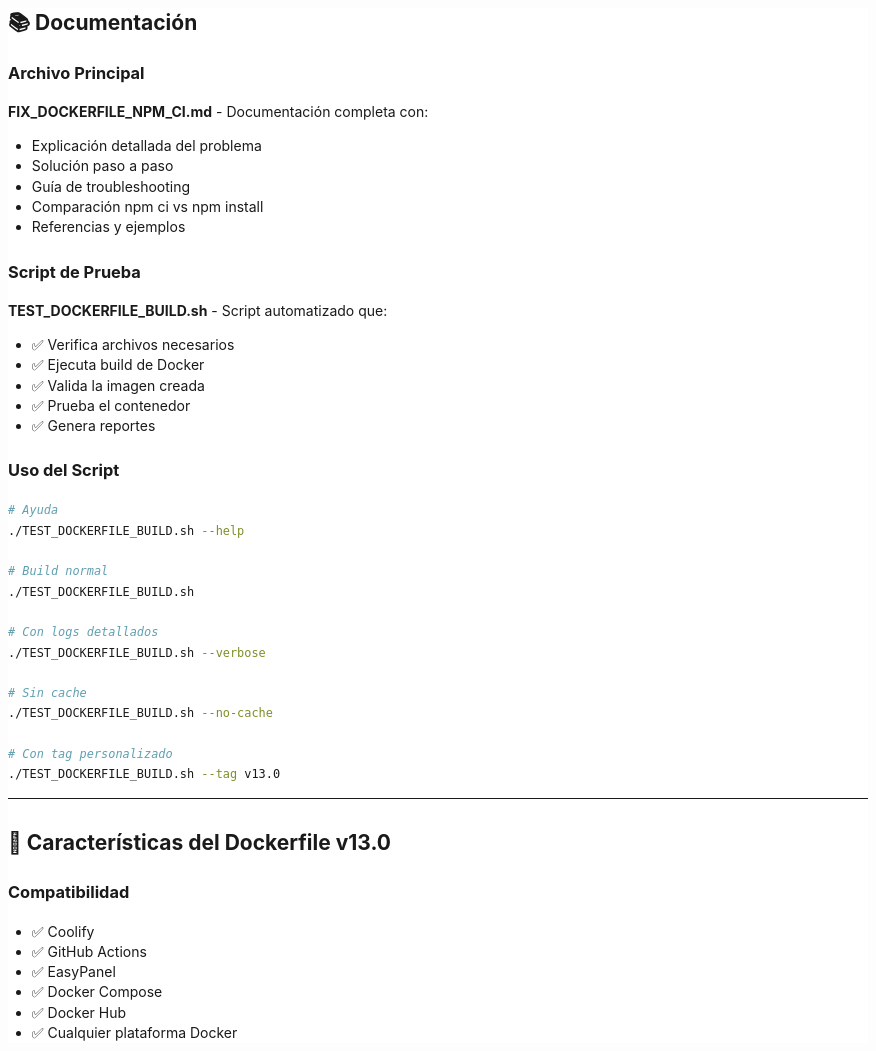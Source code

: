
## 📚 Documentación

### Archivo Principal
**FIX_DOCKERFILE_NPM_CI.md** - Documentación completa con:
- Explicación detallada del problema
- Solución paso a paso
- Guía de troubleshooting
- Comparación npm ci vs npm install
- Referencias y ejemplos

### Script de Prueba
**TEST_DOCKERFILE_BUILD.sh** - Script automatizado que:
- ✅ Verifica archivos necesarios
- ✅ Ejecuta build de Docker
- ✅ Valida la imagen creada
- ✅ Prueba el contenedor
- ✅ Genera reportes

### Uso del Script

```bash
# Ayuda
./TEST_DOCKERFILE_BUILD.sh --help

# Build normal
./TEST_DOCKERFILE_BUILD.sh

# Con logs detallados
./TEST_DOCKERFILE_BUILD.sh --verbose

# Sin cache
./TEST_DOCKERFILE_BUILD.sh --no-cache

# Con tag personalizado
./TEST_DOCKERFILE_BUILD.sh --tag v13.0
```

---

## 🎨 Características del Dockerfile v13.0

### Compatibilidad
- ✅ Coolify
- ✅ GitHub Actions
- ✅ EasyPanel
- ✅ Docker Compose
- ✅ Docker Hub
- ✅ Cualquier plataforma Docker
